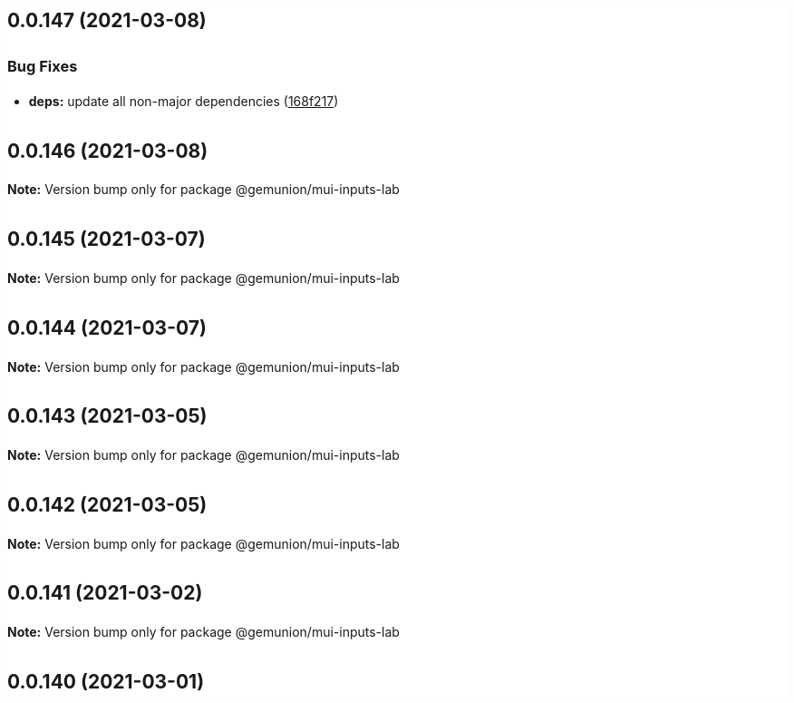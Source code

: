 

## 0.0.147 (2021-03-08)


### Bug Fixes

* **deps:** update all non-major dependencies ([168f217](https://github.com/memoryOS/material-ui/commit/168f2170b4927987587667790692fbbe855b35f2))





## 0.0.146 (2021-03-08)

**Note:** Version bump only for package @gemunion/mui-inputs-lab





## 0.0.145 (2021-03-07)

**Note:** Version bump only for package @gemunion/mui-inputs-lab





## 0.0.144 (2021-03-07)

**Note:** Version bump only for package @gemunion/mui-inputs-lab





## 0.0.143 (2021-03-05)

**Note:** Version bump only for package @gemunion/mui-inputs-lab





## 0.0.142 (2021-03-05)

**Note:** Version bump only for package @gemunion/mui-inputs-lab





## 0.0.141 (2021-03-02)

**Note:** Version bump only for package @gemunion/mui-inputs-lab





## 0.0.140 (2021-03-01)
